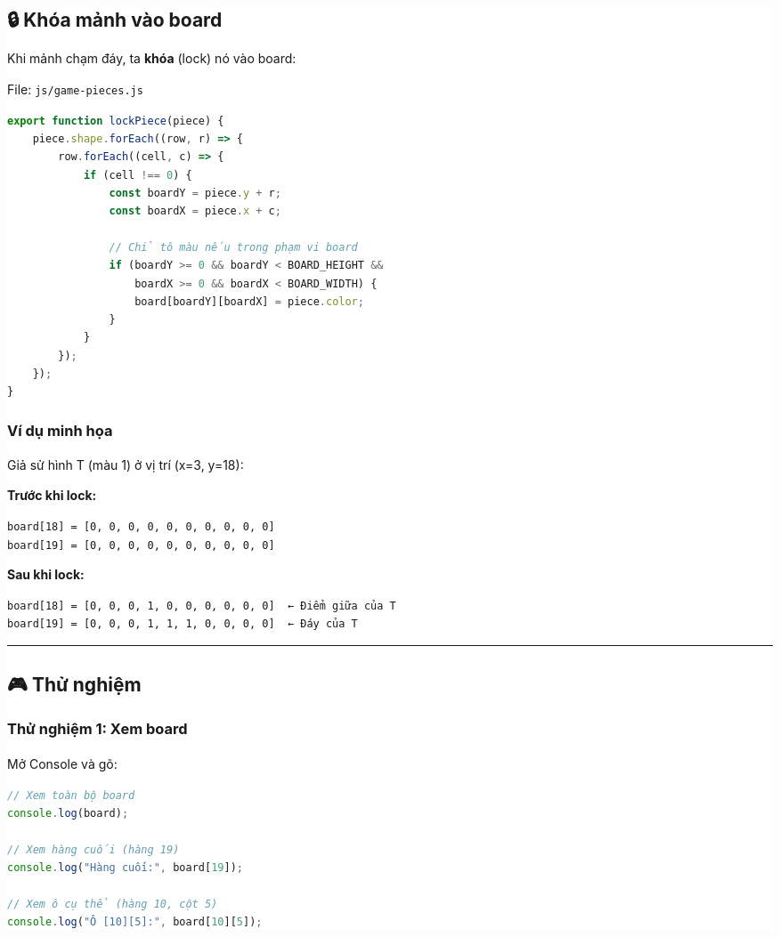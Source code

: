
## 🔒 Khóa mảnh vào board

Khi mảnh chạm đáy, ta **khóa** (lock) nó vào board:

File: `js/game-pieces.js`

```javascript
export function lockPiece(piece) {
    piece.shape.forEach((row, r) => {
        row.forEach((cell, c) => {
            if (cell !== 0) {
                const boardY = piece.y + r;
                const boardX = piece.x + c;
                
                // Chỉ tô màu nếu trong phạm vi board
                if (boardY >= 0 && boardY < BOARD_HEIGHT && 
                    boardX >= 0 && boardX < BOARD_WIDTH) {
                    board[boardY][boardX] = piece.color;
                }
            }
        });
    });
}
```

### Ví dụ minh họa

Giả sử hình T (màu 1) ở vị trí (x=3, y=18):

**Trước khi lock:**
```
board[18] = [0, 0, 0, 0, 0, 0, 0, 0, 0, 0]
board[19] = [0, 0, 0, 0, 0, 0, 0, 0, 0, 0]
```

**Sau khi lock:**
```
board[18] = [0, 0, 0, 1, 0, 0, 0, 0, 0, 0]  ← Điểm giữa của T
board[19] = [0, 0, 0, 1, 1, 1, 0, 0, 0, 0]  ← Đáy của T
```

---

## 🎮 Thử nghiệm

### Thử nghiệm 1: Xem board

Mở Console và gõ:

```javascript
// Xem toàn bộ board
console.log(board);

// Xem hàng cuối (hàng 19)
console.log("Hàng cuối:", board[19]);

// Xem ô cụ thể (hàng 10, cột 5)
console.log("Ô [10][5]:", board[10][5]);
```
